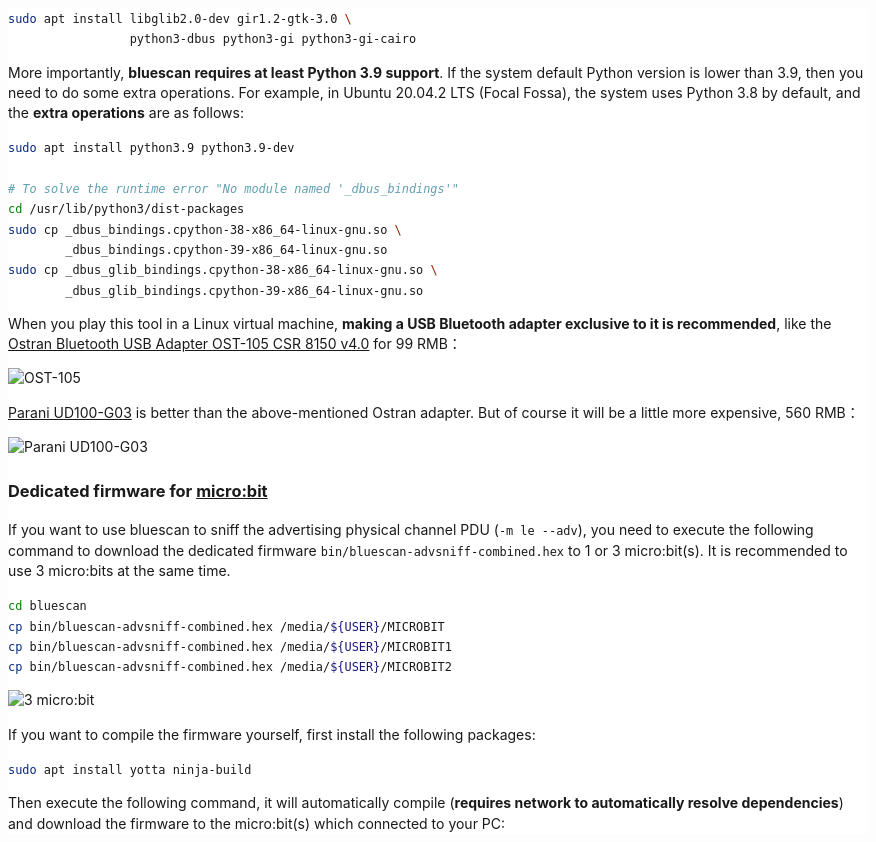 ```sh
sudo apt install libglib2.0-dev gir1.2-gtk-3.0 \
                 python3-dbus python3-gi python3-gi-cairo
```

More importantly, **bluescan requires at least Python 3.9 support**. If the system default Python version is lower than 3.9, then you need to do some extra operations. For example, in Ubuntu 20.04.2 LTS (Focal Fossa), the system uses Python 3.8 by default, and the **extra operations** are as follows: 

```sh
sudo apt install python3.9 python3.9-dev

# To solve the runtime error "No module named '_dbus_bindings'"
cd /usr/lib/python3/dist-packages
sudo cp _dbus_bindings.cpython-38-x86_64-linux-gnu.so \
        _dbus_bindings.cpython-39-x86_64-linux-gnu.so
sudo cp _dbus_glib_bindings.cpython-38-x86_64-linux-gnu.so \
        _dbus_glib_bindings.cpython-39-x86_64-linux-gnu.so
```

When you play this tool in a Linux virtual machine, **making a USB Bluetooth adapter exclusive to it is recommended**, like the [Ostran Bluetooth USB Adapter OST-105 CSR 8150 v4.0](https://item.taobao.com/item.htm?spm=a230r.1.14.14.21b6705fm5gjj3&id=38948169460&ns=1&abbucket=6#detail) for 99 RMB：

![OST-105](https://raw.githubusercontent.com/fO-000/bluescan//master/res/OST-105.jpg)

[Parani UD100-G03](https://item.taobao.com/item.htm?spm=a230r.1.14.16.19bcf4b2koxeWN&id=561488544550&ns=1&abbucket=19#detail) is better than the above-mentioned Ostran adapter. But of course it will be a little more expensive, 560 RMB：

![Parani UD100-G03](https://raw.githubusercontent.com/fO-000/bluescan//master/res/Parani-UD100-G03.jpg)

### Dedicated firmware for [micro:bit](https://microbit.org/)

If you want to use bluescan to sniff the advertising physical channel PDU (`-m le --adv`), you need to execute the following command to download the dedicated firmware `bin/bluescan-advsniff-combined.hex` to 1 or 3 micro:bit(s). It is recommended to use 3 micro:bits at the same time.

```sh
cd bluescan
cp bin/bluescan-advsniff-combined.hex /media/${USER}/MICROBIT
cp bin/bluescan-advsniff-combined.hex /media/${USER}/MICROBIT1
cp bin/bluescan-advsniff-combined.hex /media/${USER}/MICROBIT2
```

![3 micro:bit](https://raw.githubusercontent.com/fO-000/bluescan//master/res/3-microbit.jpg)

If you want to compile the firmware yourself, first install the following packages:

```sh
sudo apt install yotta ninja-build
```

Then execute the following command, it will automatically compile (**requires network to automatically resolve dependencies**) and download the firmware to the micro:bit(s) which connected to your PC:
